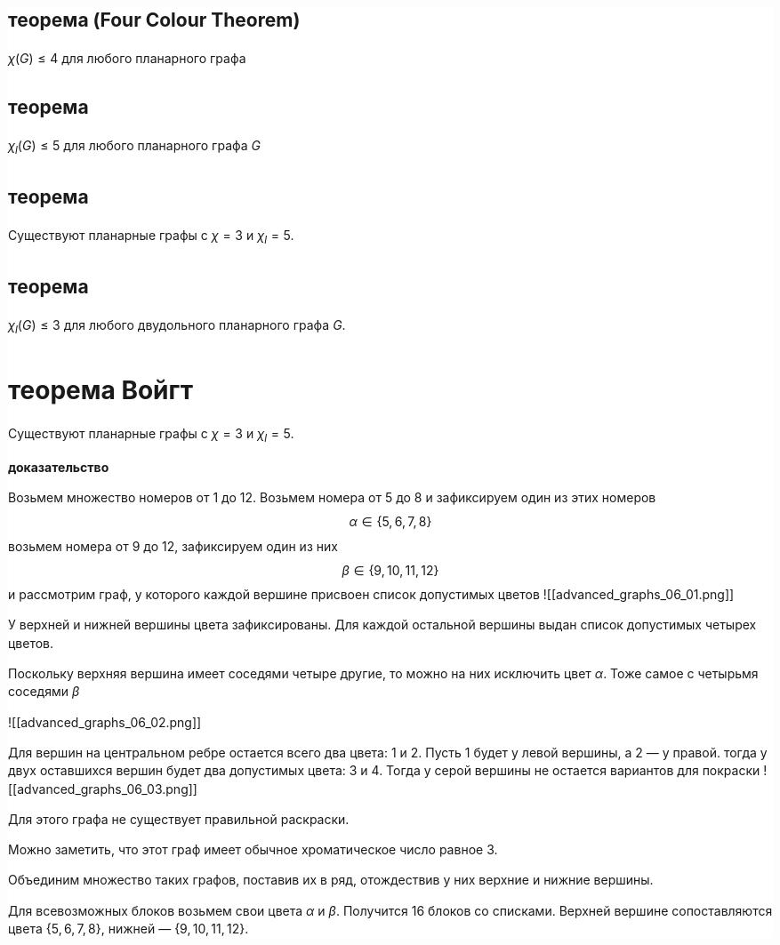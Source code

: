 ## теорема (Four Colour Theorem)

$\chi(G)\le 4$ для любого планарного графа

## теорема

$\chi_l(G)\le 5$ для любого планарного графа $G$

## теорема

Существуют планарные графы с $\chi =3$ и $\chi_l=5$.

## теорема

$\chi_l(G)\le 3$ для любого двудольного планарного графа $G$.



# теорема Войгт

Существуют планарные графы с $\chi =3$ и $\chi_l=5$.

**доказательство**

Возьмем множество номеров от 1 до 12. Возьмем номера от 5 до 8 и зафиксируем один из этих номеров
$$\alpha\in \{5,6,7,8\}$$
возьмем номера от 9 до 12, зафиксируем один из них
$$\beta \in \{9,10,11,12\}$$
и рассмотрим граф, у которого каждой вершине присвоен список допустимых цветов
![[advanced_graphs_06_01.png]]

У верхней и нижней вершины цвета зафиксированы. Для каждой остальной вершины выдан список допустимых четырех цветов.

Поскольку верхняя вершина имеет соседями четыре другие, то можно на них исключить цвет $\alpha$. Тоже самое с четырьмя соседями $\beta$

![[advanced_graphs_06_02.png]]

Для вершин на центральном ребре остается всего два цвета: 1 и 2. Пусть 1 будет у левой вершины, а 2 — у правой. тогда у двух оставшихся вершин будет два допустимых цвета: 3 и 4. Тогда у серой вершины не остается вариантов для покраски
![[advanced_graphs_06_03.png]]

Для этого графа не существует правильной раскраски.

Можно заметить, что этот граф имеет обычное хроматическое число равное 3.

Объединим множество таких графов, поставив их в ряд, отождествив у них верхние и нижние вершины.

Для всевозможных блоков возьмем свои цвета $\alpha$ и $\beta$. Получится 16 блоков со списками. Верхней вершине сопоставляются цвета $\{5,6,7,8\}$, нижней — $\{9,10,11,12\}$.
